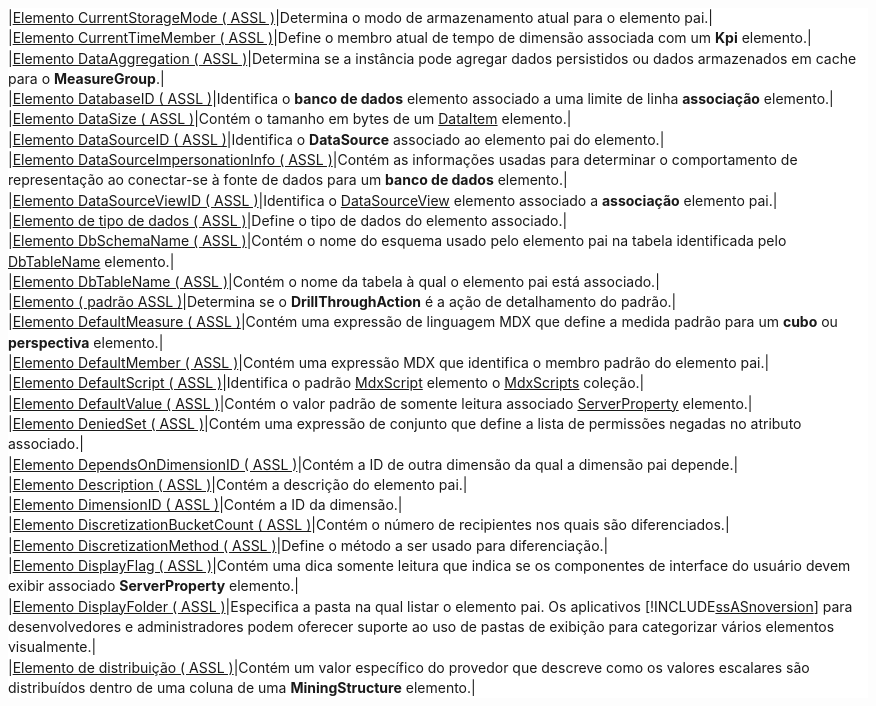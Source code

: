 |[Elemento CurrentStorageMode &#40; ASSL &#41;](../../../analysis-services/scripting/properties/currentstoragemode-element-assl.md)|Determina o modo de armazenamento atual para o elemento pai.|  
|[Elemento CurrentTimeMember &#40; ASSL &#41;](../../../analysis-services/scripting/properties/currenttimemember-element-assl.md)|Define o membro atual de tempo de dimensão associada com um **Kpi** elemento.|  
|[Elemento DataAggregation &#40; ASSL &#41;](../../../analysis-services/scripting/properties/dataaggregation-element-assl.md)|Determina se a instância pode agregar dados persistidos ou dados armazenados em cache para o **MeasureGroup**.|  
|[Elemento DatabaseID &#40; ASSL &#41;](../../../analysis-services/scripting/properties/databaseid-element-assl.md)|Identifica o **banco de dados** elemento associado a uma limite de linha **associação** elemento.|  
|[Elemento DataSize &#40; ASSL &#41;](../../../analysis-services/scripting/properties/datasize-element-assl.md)|Contém o tamanho em bytes de um [DataItem](../../../analysis-services/scripting/data-type/dataitem-data-type-assl.md) elemento.|  
|[Elemento DataSourceID &#40; ASSL &#41;](../../../analysis-services/scripting/properties/datasourceid-element-assl.md)|Identifica o **DataSource** associado ao elemento pai do elemento.|  
|[Elemento DataSourceImpersonationInfo &#40; ASSL &#41;](../../../analysis-services/scripting/properties/datasourceimpersonationinfo-element-assl.md)|Contém as informações usadas para determinar o comportamento de representação ao conectar-se à fonte de dados para um **banco de dados** elemento.|  
|[Elemento DataSourceViewID &#40; ASSL &#41;](../../../analysis-services/scripting/properties/datasourceviewid-element-assl.md)|Identifica o [DataSourceView](../../../analysis-services/scripting/objects/datasourceview-element-assl.md) elemento associado a **associação** elemento pai.|  
|[Elemento de tipo de dados &#40; ASSL &#41;](../../../analysis-services/scripting/properties/datatype-element-assl.md)|Define o tipo de dados do elemento associado.|  
|[Elemento DbSchemaName &#40; ASSL &#41;](../../../analysis-services/scripting/properties/dbschemaname-element-assl.md)|Contém o nome do esquema usado pelo elemento pai na tabela identificada pelo [DbTableName](../../../analysis-services/scripting/properties/dbtablename-element-assl.md) elemento.|  
|[Elemento DbTableName &#40; ASSL &#41;](../../../analysis-services/scripting/properties/dbtablename-element-assl.md)|Contém o nome da tabela à qual o elemento pai está associado.|  
|[Elemento &#40; padrão ASSL &#41;](../../../analysis-services/scripting/properties/default-element-assl.md)|Determina se o **DrillThroughAction** é a ação de detalhamento do padrão.|  
|[Elemento DefaultMeasure &#40; ASSL &#41;](../../../analysis-services/scripting/properties/defaultmeasure-element-assl.md)|Contém uma expressão de linguagem MDX que define a medida padrão para um **cubo** ou **perspectiva** elemento.|  
|[Elemento DefaultMember &#40; ASSL &#41;](../../../analysis-services/scripting/properties/defaultmember-element-assl.md)|Contém uma expressão MDX que identifica o membro padrão do elemento pai.|  
|[Elemento DefaultScript &#40; ASSL &#41;](../../../analysis-services/scripting/properties/defaultscript-element-assl.md)|Identifica o padrão [MdxScript](../../../analysis-services/scripting/objects/mdxscript-element-assl.md) elemento o [MdxScripts](../../../analysis-services/scripting/collections/mdxscripts-element-assl.md) coleção.|  
|[Elemento DefaultValue &#40; ASSL &#41;](../../../analysis-services/scripting/properties/defaultvalue-element-assl.md)|Contém o valor padrão de somente leitura associado [ServerProperty](../../../analysis-services/scripting/objects/serverproperty-element-assl.md) elemento.|  
|[Elemento DeniedSet &#40; ASSL &#41;](../../../analysis-services/scripting/properties/deniedset-element-assl.md)|Contém uma expressão de conjunto que define a lista de permissões negadas no atributo associado.|  
|[Elemento DependsOnDimensionID &#40; ASSL &#41;](../../../analysis-services/scripting/properties/dependsondimensionid-element-assl.md)|Contém a ID de outra dimensão da qual a dimensão pai depende.|  
|[Elemento Description &#40; ASSL &#41;](../../../analysis-services/scripting/properties/description-element-assl.md)|Contém a descrição do elemento pai.|  
|[Elemento DimensionID &#40; ASSL &#41;](../../../analysis-services/scripting/properties/dimensionid-element-assl.md)|Contém a ID da dimensão.|  
|[Elemento DiscretizationBucketCount &#40; ASSL &#41;](../../../analysis-services/scripting/properties/discretizationbucketcount-element-assl.md)|Contém o número de recipientes nos quais são diferenciados.|  
|[Elemento DiscretizationMethod &#40; ASSL &#41;](../../../analysis-services/scripting/properties/discretizationmethod-element-assl.md)|Define o método a ser usado para diferenciação.|  
|[Elemento DisplayFlag &#40; ASSL &#41;](../../../analysis-services/scripting/properties/displayflag-element-assl.md)|Contém uma dica somente leitura que indica se os componentes de interface do usuário devem exibir associado **ServerProperty** elemento.|  
|[Elemento DisplayFolder &#40; ASSL &#41;](../../../analysis-services/scripting/properties/displayfolder-element-assl.md)|Especifica a pasta na qual listar o elemento pai. Os aplicativos [!INCLUDE[ssASnoversion](../../../includes/ssasnoversion-md.md)] para desenvolvedores e administradores podem oferecer suporte ao uso de pastas de exibição para categorizar vários elementos visualmente.|  
|[Elemento de distribuição &#40; ASSL &#41;](../../../analysis-services/scripting/properties/distribution-element-assl.md)|Contém um valor específico do provedor que descreve como os valores escalares são distribuídos dentro de uma coluna de uma **MiningStructure** elemento.|  
